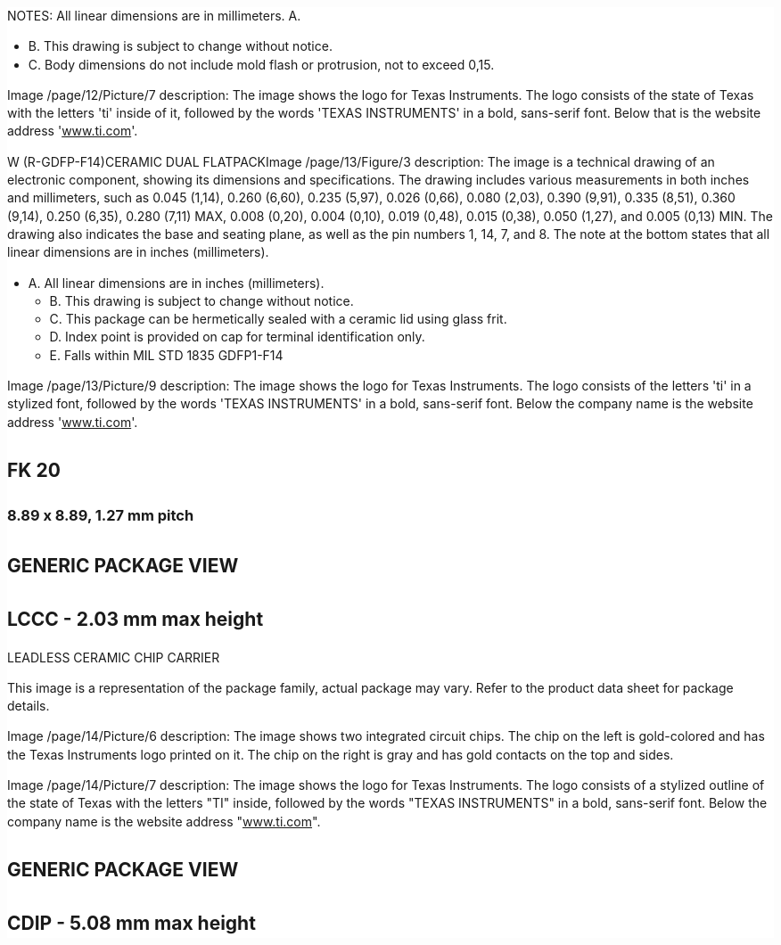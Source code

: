 NOTES: All linear dimensions are in millimeters. А.

- $\mbox{B.}$   $\mbox{ This drawing is subject to change without notice.}$
- C. Body dimensions do not include mold flash or protrusion, not to exceed 0,15.

Image /page/12/Picture/7 description: The image shows the logo for Texas Instruments. The logo consists of the state of Texas with the letters 'ti' inside of it, followed by the words 'TEXAS INSTRUMENTS' in a bold, sans-serif font. Below that is the website address 'www.ti.com'.

W (R-GDFP-F14)CERAMIC DUAL FLATPACKImage /page/13/Figure/3 description: The image is a technical drawing of an electronic component, showing its dimensions and specifications. The drawing includes various measurements in both inches and millimeters, such as 0.045 (1,14), 0.260 (6,60), 0.235 (5,97), 0.026 (0,66), 0.080 (2,03), 0.390 (9,91), 0.335 (8,51), 0.360 (9,14), 0.250 (6,35), 0.280 (7,11) MAX, 0.008 (0,20), 0.004 (0,10), 0.019 (0,48), 0.015 (0,38), 0.050 (1,27), and 0.005 (0,13) MIN. The drawing also indicates the base and seating plane, as well as the pin numbers 1, 14, 7, and 8. The note at the bottom states that all linear dimensions are in inches (millimeters).

- A. All linear dimensions are in inches (millimeters).
  - B. This drawing is subject to change without notice.
  - C. This package can be hermetically sealed with a ceramic lid using glass frit.
  - D. Index point is provided on cap for terminal identification only.
  - E. Falls within MIL STD 1835 GDFP1-F14

Image /page/13/Picture/9 description: The image shows the logo for Texas Instruments. The logo consists of the letters 'ti' in a stylized font, followed by the words 'TEXAS INSTRUMENTS' in a bold, sans-serif font. Below the company name is the website address 'www.ti.com'.

## FK 20

### 8.89 x 8.89, 1.27 mm pitch

## **GENERIC PACKAGE VIEW**

## LCCC - 2.03 mm max height

LEADLESS CERAMIC CHIP CARRIER

This image is a representation of the package family, actual package may vary. Refer to the product data sheet for package details.

Image /page/14/Picture/6 description: The image shows two integrated circuit chips. The chip on the left is gold-colored and has the Texas Instruments logo printed on it. The chip on the right is gray and has gold contacts on the top and sides.

Image /page/14/Picture/7 description: The image shows the logo for Texas Instruments. The logo consists of a stylized outline of the state of Texas with the letters "TI" inside, followed by the words "TEXAS INSTRUMENTS" in a bold, sans-serif font. Below the company name is the website address "www.ti.com".

## **GENERIC PACKAGE VIEW**

## CDIP - 5.08 mm max height
